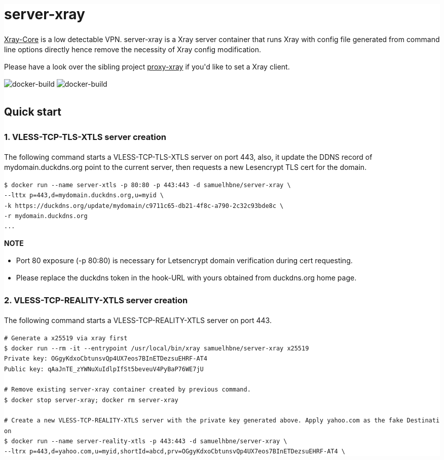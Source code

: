 # server-xray

[Xray-Core](https://github.com/XTLS/Xray-core) is a low detectable VPN. server-xray is a Xray server container that runs Xray with config file generated from command line options directly hence remove the necessity of Xray config modification.

Please have a look over the sibling project [proxy-xray](https://github.com/samuelhbne/proxy-xray) if you'd like to set a Xray client.

![docker-build](https://github.com/samuelhbne/server-xray/workflows/docker-buildx-latest/badge.svg)
![docker-build](https://github.com/samuelhbne/server-xray/workflows/docker-buildx-dev/badge.svg)

## Quick start

### 1. VLESS-TCP-TLS-XTLS server creation

The following command starts a VLESS-TCP-TLS-XTLS server on port 443, also, it update the DDNS record of mydomain.duckdns.org point to the current server, then requests a new Lesencrypt TLS cert for the domain.

```shell
$ docker run --name server-xtls -p 80:80 -p 443:443 -d samuelhbne/server-xray \
--lttx p=443,d=mydomain.duckdns.org,u=myid \
-k https://duckdns.org/update/mydomain/c9711c65-db21-4f8c-a790-2c32c93bde8c \
-r mydomain.duckdns.org
...
```

**NOTE**

- Port 80 exposure (-p 80:80) is necessary for Letsencrypt domain verification during cert requesting.

- Please replace the duckdns token in the hook-URL with yours obtained from duckdns.org home page.

### 2. VLESS-TCP-REALITY-XTLS server creation

The following command starts a VLESS-TCP-REALITY-XTLS server on port 443.

```shell
# Generate a x25519 via xray first
$ docker run --rm -it --entrypoint /usr/local/bin/xray samuelhbne/server-xray x25519
Private key: OGgyKdxoCbtunsvQp4UX7eos7BInETDezsuEHRF-AT4
Public key: qAaJnTE_zYWNuXuIdlpIfSt5beveuV4PyBaP76WE7jU

# Remove existing server-xray container created by previous command.
$ docker stop server-xray; docker rm server-xray

# Create a new VLESS-TCP-REALITY-XTLS server with the private key generated above. Apply yahoo.com as the fake Destination
$ docker run --name server-reality-xtls -p 443:443 -d samuelhbne/server-xray \
--ltrx p=443,d=yahoo.com,u=myid,shortId=abcd,prv=OGgyKdxoCbtunsvQp4UX7eos7BInETDezsuEHRF-AT4 \
```
